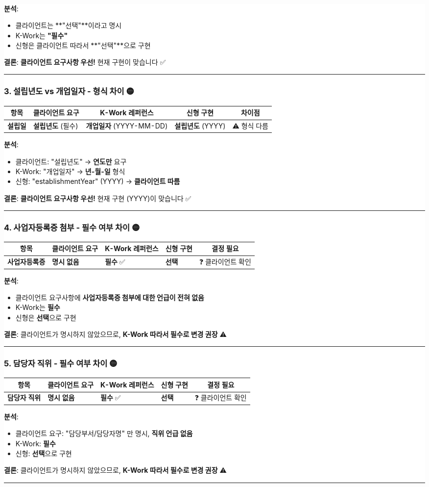 **분석**:
- 클라이언트는 **"선택"**이라고 명시
- K-Work는 **"필수"**
- 신형은 클라이언트 따라서 **"선택"**으로 구현

**결론**: **클라이언트 요구사항 우선!** 현재 구현이 맞습니다 ✅

---

### 3. **설립년도 vs 개업일자** - 형식 차이 🟡

| 항목 | 클라이언트 요구 | K-Work 레퍼런스 | 신형 구현 | 차이점 |
|-----|---------------|----------------|----------|--------|
| **설립일** | **설립년도** (필수) | **개업일자** (YYYY-MM-DD) | **설립년도** (YYYY) | ⚠️ 형식 다름 |

**분석**:
- 클라이언트: "설립년도" → **연도만** 요구
- K-Work: "개업일자" → **년-월-일** 형식
- 신형: "establishmentYear" (YYYY) → **클라이언트 따름**

**결론**: **클라이언트 요구사항 우선!** 현재 구현 (YYYY)이 맞습니다 ✅

---

### 4. **사업자등록증 첨부** - 필수 여부 차이 🟡

| 항목 | 클라이언트 요구 | K-Work 레퍼런스 | 신형 구현 | 결정 필요 |
|-----|---------------|----------------|----------|-----------|
| **사업자등록증** | **명시 없음** | **필수** ✅ | **선택** | ❓ 클라이언트 확인 |

**분석**:
- 클라이언트 요구사항에 **사업자등록증 첨부에 대한 언급이 전혀 없음**
- K-Work는 **필수**
- 신형은 **선택**으로 구현

**결론**: 클라이언트가 명시하지 않았으므로, **K-Work 따라서 필수로 변경 권장** ⚠️

---

### 5. **담당자 직위** - 필수 여부 차이 🟡

| 항목 | 클라이언트 요구 | K-Work 레퍼런스 | 신형 구현 | 결정 필요 |
|-----|---------------|----------------|----------|-----------|
| **담당자 직위** | **명시 없음** | **필수** ✅ | **선택** | ❓ 클라이언트 확인 |

**분석**:
- 클라이언트 요구: "담당부서/담당자명" 만 명시, **직위 언급 없음**
- K-Work: **필수**
- 신형: **선택**으로 구현

**결론**: 클라이언트가 명시하지 않았으므로, **K-Work 따라서 필수로 변경 권장** ⚠️

---

